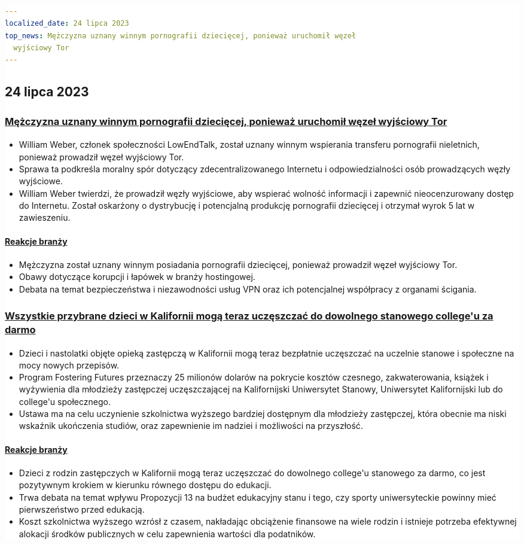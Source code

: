```yaml
---
localized_date: 24 lipca 2023
top_news: Mężczyzna uznany winnym pornografii dziecięcej, ponieważ uruchomił węzeł
  wyjściowy Tor
---
```


## 24 lipca 2023

### [Mężczyzna uznany winnym pornografii dziecięcej, ponieważ uruchomił węzeł wyjściowy Tor](https://lowendbox.com/blog/man-found-guilty-of-child-porn-because-he-ran-a-tor-exit-node-the-story-of-william-weber/)

- William Weber, członek społeczności LowEndTalk, został uznany winnym wspierania transferu pornografii nieletnich, ponieważ prowadził węzeł wyjściowy Tor.
- Sprawa ta podkreśla moralny spór dotyczący zdecentralizowanego Internetu i odpowiedzialności osób prowadzących węzły wyjściowe.
- William Weber twierdzi, że prowadził węzły wyjściowe, aby wspierać wolność informacji i zapewnić nieocenzurowany dostęp do Internetu. Został oskarżony o dystrybucję i potencjalną produkcję pornografii dziecięcej i otrzymał wyrok 5 lat w zawieszeniu.

#### [Reakcje branży](http://news.ycombinator.com/item?id=36837273)

- Mężczyzna został uznany winnym posiadania pornografii dziecięcej, ponieważ prowadził węzeł wyjściowy Tor.
- Obawy dotyczące korupcji i łapówek w branży hostingowej.
- Debata na temat bezpieczeństwa i niezawodności usług VPN oraz ich potencjalnej współpracy z organami ścigania.

### [Wszystkie przybrane dzieci w Kalifornii mogą teraz uczęszczać do dowolnego stanowego college'u za darmo](https://themessenger.com/news/all-foster-kids-in-california-can-now-attend-any-state-college-for-free)

- Dzieci i nastolatki objęte opieką zastępczą w Kalifornii mogą teraz bezpłatnie uczęszczać na uczelnie stanowe i społeczne na mocy nowych przepisów.
- Program Fostering Futures przeznaczy 25 milionów dolarów na pokrycie kosztów czesnego, zakwaterowania, książek i wyżywienia dla młodzieży zastępczej uczęszczającej na Kalifornijski Uniwersytet Stanowy, Uniwersytet Kalifornijski lub do college'u społecznego.
- Ustawa ma na celu uczynienie szkolnictwa wyższego bardziej dostępnym dla młodzieży zastępczej, która obecnie ma niski wskaźnik ukończenia studiów, oraz zapewnienie im nadziei i możliwości na przyszłość.

#### [Reakcje branży](http://news.ycombinator.com/item?id=36839983)

- Dzieci z rodzin zastępczych w Kalifornii mogą teraz uczęszczać do dowolnego college'u stanowego za darmo, co jest pozytywnym krokiem w kierunku równego dostępu do edukacji.
- Trwa debata na temat wpływu Propozycji 13 na budżet edukacyjny stanu i tego, czy sporty uniwersyteckie powinny mieć pierwszeństwo przed edukacją.
- Koszt szkolnictwa wyższego wzrósł z czasem, nakładając obciążenie finansowe na wiele rodzin i istnieje potrzeba efektywnej alokacji środków publicznych w celu zapewnienia wartości dla podatników.
